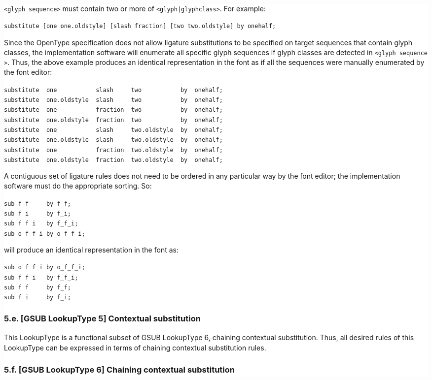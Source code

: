 `<glyph sequence>` must contain two or more of `<glyph|glyphclass>`. For
example:

```fea
substitute [one one.oldstyle] [slash fraction] [two two.oldstyle] by onehalf;
```

Since the OpenType specification does not allow ligature substitutions to be
specified on target sequences that contain glyph classes, the implementation
software will enumerate all specific glyph sequences if glyph classes are
detected in `<glyph sequence>`. Thus, the above example produces an identical
representation in the font as if all the sequences were manually enumerated by
the font editor:

```fea
substitute  one           slash     two           by  onehalf;
substitute  one.oldstyle  slash     two           by  onehalf;
substitute  one           fraction  two           by  onehalf;
substitute  one.oldstyle  fraction  two           by  onehalf;
substitute  one           slash     two.oldstyle  by  onehalf;
substitute  one.oldstyle  slash     two.oldstyle  by  onehalf;
substitute  one           fraction  two.oldstyle  by  onehalf;
substitute  one.oldstyle  fraction  two.oldstyle  by  onehalf;
```

A contiguous set of ligature rules does not need to be ordered in any particular
way by the font editor; the implementation software must do the appropriate
sorting. So:

```fea
sub f f     by f_f;
sub f i     by f_i;
sub f f i   by f_f_i;
sub o f f i by o_f_f_i;
```

will produce an identical representation in the font as:

```fea
sub o f f i by o_f_f_i;
sub f f i   by f_f_i;
sub f f     by f_f;
sub f i     by f_i;
```

<a name="5.e"></a>
### 5.e. [GSUB LookupType 5] Contextual substitution

This LookupType is a functional subset of GSUB LookupType 6, chaining contextual
substitution. Thus, all desired rules of this LookupType can be expressed in
terms of chaining contextual substitution rules.

<a name="5.f"></a>
### 5.f. [GSUB LookupType 6] Chaining contextual substitution
